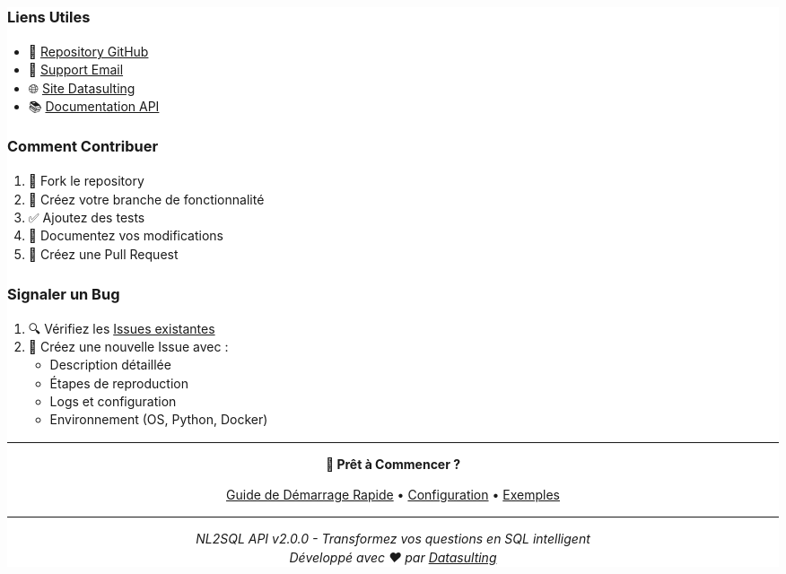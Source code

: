 ### **Liens Utiles**
- 🐙 [Repository GitHub](https://github.com/datasulting/nl2sql-api)
- 📧 [Support Email](mailto:support@datasulting.com)
- 🌐 [Site Datasulting](https://datasulting.com)
- 📚 [Documentation API](http://localhost:8000/docs)

### **Comment Contribuer**
1. 🍴 Fork le repository
2. 🔧 Créez votre branche de fonctionnalité
3. ✅ Ajoutez des tests
4. 📝 Documentez vos modifications
5. 🔄 Créez une Pull Request

### **Signaler un Bug**
1. 🔍 Vérifiez les [Issues existantes](https://github.com/datasulting/nl2sql-api/issues)
2. 🐛 Créez une nouvelle Issue avec :
   - Description détaillée
   - Étapes de reproduction
   - Logs et configuration
   - Environnement (OS, Python, Docker)

---

<div align="center">

**🚀 Prêt à Commencer ?**

[Guide de Démarrage Rapide](Quick-Start-Guide) • [Configuration](Configuration-Guide) • [Exemples](Usage-Examples)

---

*NL2SQL API v2.0.0 - Transformez vos questions en SQL intelligent*  
*Développé avec ❤️ par [Datasulting](https://datasulting.com)*

</div>